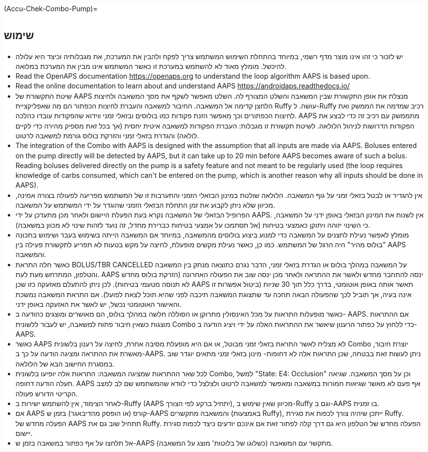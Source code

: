 (Accu-Chek-Combo-Pump)=

## שימוש

- יש לזכור כי זהו אינו מוצר מדף רשמי, במיוחד בהתחלת השימוש המשתמש צריך לפקח ולהבין את המערכת, את מגבלותיה וכיצד היא עלולה להיכשל. מומלץ מאוד לא להשתמש במערכת זו כאשר המשתמש אינו מבין את המערכת במלואה.
- Read the OpenAPS documentation https://openaps.org to understand the loop algorithm AAPS is based upon.
- Read the online documentation to learn about and understand AAPS https://androidaps.readthedocs.io/
- שיטת התקשורת של AAPS מנצלת את אופן התקשורת שבין המשאבה והשלט המצורף לה. השלט מאפשר לשקף את מסך המשאבה ולחיצות הלחצן קדימה אל המשאבה. החיבור למשאבה והעברת לחיצות הכפתור הם מה שאפליקציית Ruffy עושה. ל-Ruffy רכיב שמדמה את הממשק ואת לחיצות הכפתורים וכך מאפשר הזנת פקודות כמו בולוסים ובזאלי זמני ווידוא שהפקודות עובדו כהלכה. AAPS מתממשק עם רכיב זה כדי לבצע את הפקודות הדרושות לניהול הלולאה. לשיטת תקשורת זו מגבלות: העברת הפקודות למשאבה איטית יחסית (אך בכל זאת מספיק מהירה כדי לקיים לולאה) והגדרת בזאלי זמני והזרקת בולוס גורמת למשאבה לרטוט.
- The integration of the Combo with AAPS is designed with the assumption that all inputs are made via AAPS. Boluses entered on the pump directly will be detected by AAPS, but it can take up to 20 min before AAPS becomes aware of such a bolus. Reading boluses delivered directly on the pump is a safety feature and not meant to be regularly used (the loop requires knowledge of carbs consumed, which can't be entered on the pump, which is another reason why all inputs should be done in AAPS).
- אין להגדיר או לבטל בזאלי זמני על גוף המשאבה. הלולאה שולטת במינון הבזאלי הזמני והתערבות זו של המשתמש מפריעה לפעולה בצורה אמינה, מכיוון שלא ניתן לקבוע את זמן התחלת הבזאלי הזמני שהוגדר על ידי המשתמש על המשאבה. 
- הפרופיל הבזאלי של המשאבה נקרא בעת הפעלת היישום ולאחר מכן מתעדכן על ידי AAPS. אין לשנות את המינון הבזאלי באופן ידני על המשאבה, כי השינוי יזוהה ויתוקן כאמצעי בטיחות (אל תסתמכו על אמצעי בטיחות כברירת מחדל, זה נועד לזהות שינוי לא מכוון במשאבה).
- מומלץ לאפשר נעילת לחצנים על המשאבה כדי למנוע ביצוע בולוסים מהמשאבה, במיוחד אם המשאבה הייתה בשימוש בעבר ושימוש בתכונה "בולוס מהיר" היה הרגל של המשתמש. כמו כן, כאשר נעילת מקשים מופעלת, לחיצה על מקש בטעות לא תפריע לתקשורת פעילה בין AAPS והמשאבה.
- כאשר חלה התראת BOLUS/TBR CANCELLED על המשאבה במהלך בולוס או הגדרת בזאלי זמני, הדבר נגרם כתוצאה מנתק בין המשאבה והטלפון, המתרחש מעת לעת. AAPS ינסה להתחבר מחדש ולאשר את ההתראה ולאחר מכן ינסה שוב את הפעולה האחרונה (הזרקת בולוס מחדש לא תנוסה מטעמי בטיחות). לכן ניתן להתעלם מאזעקה כזו שכן AAPS תאשר אותה באופן אוטומטי, בדרך כלל תוך 30 שניות (ביטול אפשרות זו אינה בעיה, אך תוביל לכך שהפעולה הבאה תחכה עד שתצוגת המשאבה תיכבה לפני שהיא תוכל לצאת לפועל). אם התראת המשאבה נמשכת והאישור האוטומטי נכשל, יש לאשר את האזעקה באופן ידני.
- כאשר מופעלות התראות על מכל האינסולין מתרוקן או הסוללה חלשה במהלך בולוס, הם מאושרים ומוצגים כהודעה ב- AAPS. אם ההתראות מוצגות כשאין חיבור פתוח למשאבה, יש לעבור ללשונית Combo כדי ללחוץ על כפתור הרענון שיאשר את ההתראות האלה על ידי ויציג הודעה ב-AAPS.
- כאשר AAPS לא מצליח לאשר התראת בזאלי זמני מבוטל, או אם היא מופעלת מסיבה אחרת, לחיצה על רענון בלשונית Combo יוצרת חיבור, מאשרת את ההתראה ומציגה הודעה על כך ב-AAPS. ניתן לעשות זאת בבטחה, שכן התראות אלה לא דחופות- מינון בזאלי זמני מתאים יוגדר שוב במסגרת החישוב הבא של הלולאה.
- לכל שאר ההתראות שמציגה המשאבה: התראות אלה יופיעו בלשונית Combo, למשל "State: E4: Occlusion" וכן על מסך המשאבה. שגיאה תעלה הודעה דחופה. AAPS אף פעם לא מאשר שגיאות חמורות במשאבה ומאפשר למשאבה לרטוט ולצלצל כדי לוודא שהמשתמש שם לב למצב הקריטי הדורש פעולה.
- לאחר הצימוד, אין להשתמש ישירות ב-Ruffy (AAPS יתחיל ברקע לפי הצורך), מכיוון שאין שימוש ב-Ruffy וגם ב-AAPS בו זמנית.
- אם AAPS קורס (או הופסק מהדיבאגר) בזמן ש-AAPS והמשאבה מתקשרים (באמצעות Ruffy), ייתכן שיהיה צורך לכפות את סגירת Ruffy. הפעלה מחדש של AAPS תתחיל שוב גם את Ruffy. הפעלה מחדש של הטלפון היא גם דרך קלה לפתור זאת אם אינכם יודעים כיצד לכפות סגירת יישום.
- אל תלחצו על אף כפתור במשאבה בזמן ש-AAPS מתקשר עם המשאבה (כשלוגו של בלוטות' מוצג על המשאבה).
